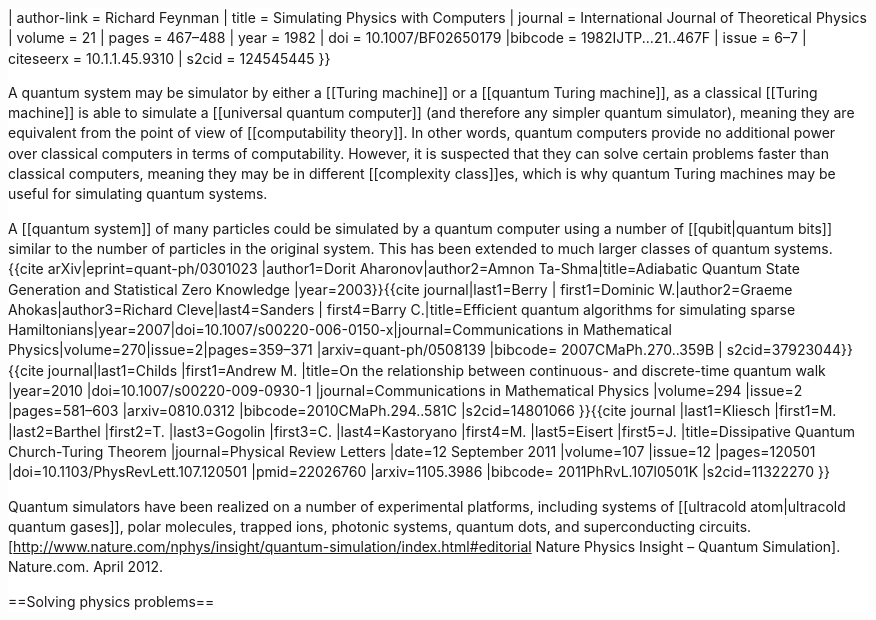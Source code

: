   | author-link = Richard Feynman
  | title = Simulating Physics with Computers
  | journal = International Journal of Theoretical Physics
  | volume = 21
  | pages = 467–488
  | year = 1982
  | doi = 10.1007/BF02650179
  |bibcode = 1982IJTP...21..467F
  | issue = 6–7 | citeseerx = 10.1.1.45.9310
  | s2cid = 124545445
 }}
</ref>

A quantum system may be simulator by either a [[Turing machine]] or a [[quantum Turing machine]], as a classical [[Turing machine]] is able to simulate a [[universal quantum computer]] (and therefore any simpler quantum simulator), meaning they are equivalent from the point of view of [[computability theory]]. In other words, quantum computers provide no additional power over classical computers in terms of computability. However, it is suspected that they can solve certain problems faster than classical computers, meaning they may be in different [[complexity class]]es, which is why quantum Turing machines may be useful for simulating quantum systems.

A [[quantum system]] of many particles could be simulated by a quantum computer using a number of [[qubit|quantum bits]] similar to the number of particles in the original system.<ref name="f82" /> This has been extended to much larger classes of quantum systems.<ref>{{cite arXiv|eprint=quant-ph/0301023 |author1=Dorit Aharonov|author2=Amnon Ta-Shma|title=Adiabatic Quantum State Generation and Statistical Zero Knowledge |year=2003}}</ref><ref>{{cite journal|last1=Berry | first1=Dominic W.|author2=Graeme Ahokas|author3=Richard Cleve|last4=Sanders | first4=Barry C.|title=Efficient quantum algorithms for simulating sparse Hamiltonians|year=2007|doi=10.1007/s00220-006-0150-x|journal=Communications in Mathematical Physics|volume=270|issue=2|pages=359–371 |arxiv=quant-ph/0508139 |bibcode= 2007CMaPh.270..359B | s2cid=37923044}}</ref><ref>{{cite journal|last1=Childs |first1=Andrew M. |title=On the relationship between continuous- and discrete-time quantum walk |year=2010 |doi=10.1007/s00220-009-0930-1 |journal=Communications in Mathematical Physics |volume=294 |issue=2 |pages=581–603 |arxiv=0810.0312 |bibcode=2010CMaPh.294..581C |s2cid=14801066 }}</ref><ref>{{cite journal |last1=Kliesch |first1=M. |last2=Barthel |first2=T. |last3=Gogolin |first3=C. |last4=Kastoryano |first4=M. |last5=Eisert |first5=J. |title=Dissipative Quantum Church-Turing Theorem |journal=Physical Review Letters |date=12 September 2011 |volume=107 |issue=12 |pages=120501 |doi=10.1103/PhysRevLett.107.120501 |pmid=22026760 |arxiv=1105.3986 |bibcode= 2011PhRvL.107l0501K |s2cid=11322270 }}</ref>

Quantum simulators have been realized on a number of experimental platforms, including systems of [[ultracold atom|ultracold quantum gases]], polar molecules, trapped ions, photonic systems, quantum dots, and superconducting circuits.<ref name=nat_phys_insight>[http://www.nature.com/nphys/insight/quantum-simulation/index.html#editorial Nature Physics Insight – Quantum Simulation]. Nature.com. April 2012.</ref>

==Solving physics problems==

